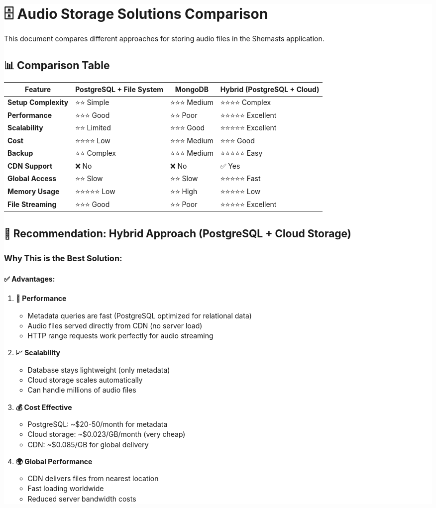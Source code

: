 # 🗄️ Audio Storage Solutions Comparison

This document compares different approaches for storing audio files in the Shemasts application.

## 📊 Comparison Table

| Feature | PostgreSQL + File System | MongoDB | Hybrid (PostgreSQL + Cloud) |
|---------|-------------------------|---------|------------------------------|
| **Setup Complexity** | ⭐⭐ Simple | ⭐⭐⭐ Medium | ⭐⭐⭐⭐ Complex |
| **Performance** | ⭐⭐⭐ Good | ⭐⭐ Poor | ⭐⭐⭐⭐⭐ Excellent |
| **Scalability** | ⭐⭐ Limited | ⭐⭐⭐ Good | ⭐⭐⭐⭐⭐ Excellent |
| **Cost** | ⭐⭐⭐⭐ Low | ⭐⭐⭐ Medium | ⭐⭐⭐ Good |
| **Backup** | ⭐⭐ Complex | ⭐⭐⭐ Medium | ⭐⭐⭐⭐⭐ Easy |
| **CDN Support** | ❌ No | ❌ No | ✅ Yes |
| **Global Access** | ⭐⭐ Slow | ⭐⭐ Slow | ⭐⭐⭐⭐⭐ Fast |
| **Memory Usage** | ⭐⭐⭐⭐⭐ Low | ⭐⭐ High | ⭐⭐⭐⭐⭐ Low |
| **File Streaming** | ⭐⭐⭐ Good | ⭐⭐ Poor | ⭐⭐⭐⭐⭐ Excellent |

## 🎯 **Recommendation: Hybrid Approach (PostgreSQL + Cloud Storage)**

### **Why This is the Best Solution:**

#### **✅ Advantages:**

1. **🚀 Performance**
   - Metadata queries are fast (PostgreSQL optimized for relational data)
   - Audio files served directly from CDN (no server load)
   - HTTP range requests work perfectly for audio streaming

2. **📈 Scalability**
   - Database stays lightweight (only metadata)
   - Cloud storage scales automatically
   - Can handle millions of audio files

3. **💰 Cost Effective**
   - PostgreSQL: ~$20-50/month for metadata
   - Cloud storage: ~$0.023/GB/month (very cheap)
   - CDN: ~$0.085/GB for global delivery

4. **🌍 Global Performance**
   - CDN delivers files from nearest location
   - Fast loading worldwide
   - Reduced server bandwidth costs
